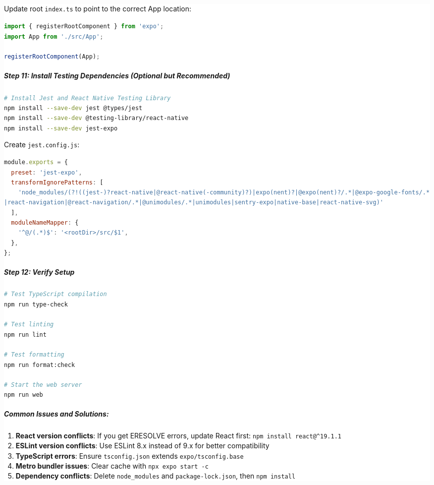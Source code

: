 Update root `index.ts` to point to the correct App location:
```typescript
import { registerRootComponent } from 'expo';
import App from './src/App';

registerRootComponent(App);
```

##### Step 11: Install Testing Dependencies (Optional but Recommended)
```bash
# Install Jest and React Native Testing Library
npm install --save-dev jest @types/jest
npm install --save-dev @testing-library/react-native
npm install --save-dev jest-expo
```

Create `jest.config.js`:
```javascript
module.exports = {
  preset: 'jest-expo',
  transformIgnorePatterns: [
    'node_modules/(?!((jest-)?react-native|@react-native(-community)?)|expo(nent)?|@expo(nent)?/.*|@expo-google-fonts/.*|react-navigation|@react-navigation/.*|@unimodules/.*|unimodules|sentry-expo|native-base|react-native-svg)'
  ],
  moduleNameMapper: {
    '^@/(.*)$': '<rootDir>/src/$1',
  },
};
```

##### Step 12: Verify Setup
```bash
# Test TypeScript compilation
npm run type-check

# Test linting
npm run lint

# Test formatting
npm run format:check

# Start the web server
npm run web
```

##### Common Issues and Solutions:

1. **React version conflicts**: If you get ERESOLVE errors, update React first: `npm install react@^19.1.1`
2. **ESLint version conflicts**: Use ESLint 8.x instead of 9.x for better compatibility
3. **TypeScript errors**: Ensure `tsconfig.json` extends `expo/tsconfig.base`
4. **Metro bundler issues**: Clear cache with `npx expo start -c`
5. **Dependency conflicts**: Delete `node_modules` and `package-lock.json`, then `npm install`

